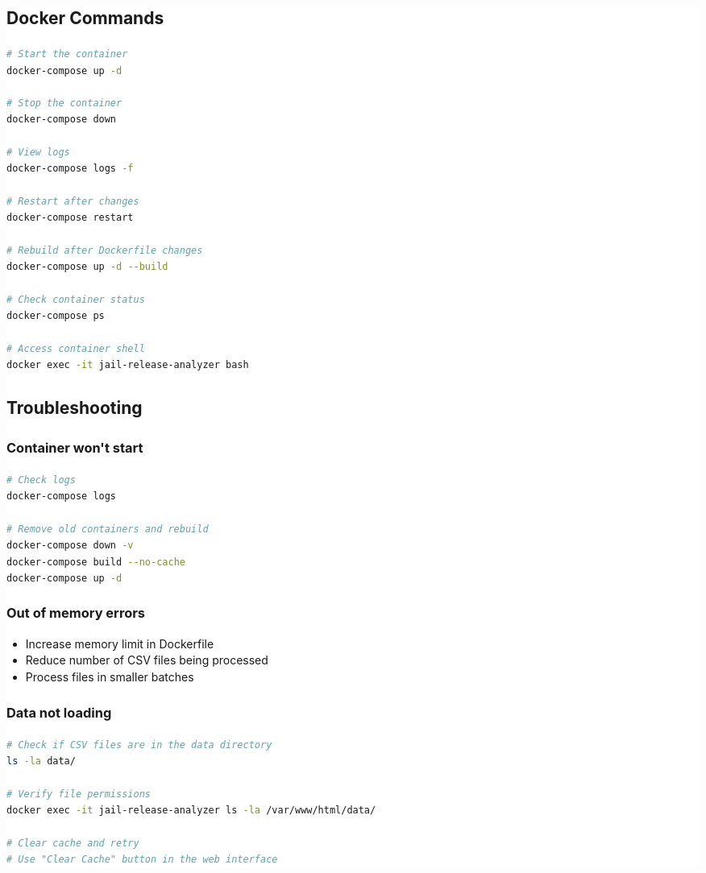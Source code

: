## Docker Commands

```bash
# Start the container
docker-compose up -d

# Stop the container
docker-compose down

# View logs
docker-compose logs -f

# Restart after changes
docker-compose restart

# Rebuild after Dockerfile changes
docker-compose up -d --build

# Check container status
docker-compose ps

# Access container shell
docker exec -it jail-release-analyzer bash
```

## Troubleshooting

### Container won't start
```bash
# Check logs
docker-compose logs

# Remove old containers and rebuild
docker-compose down -v
docker-compose build --no-cache
docker-compose up -d
```

### Out of memory errors
- Increase memory limit in Dockerfile
- Reduce number of CSV files being processed
- Process files in smaller batches

### Data not loading
```bash
# Check if CSV files are in the data directory
ls -la data/

# Verify file permissions
docker exec -it jail-release-analyzer ls -la /var/www/html/data/

# Clear cache and retry
# Use "Clear Cache" button in the web interface
```
